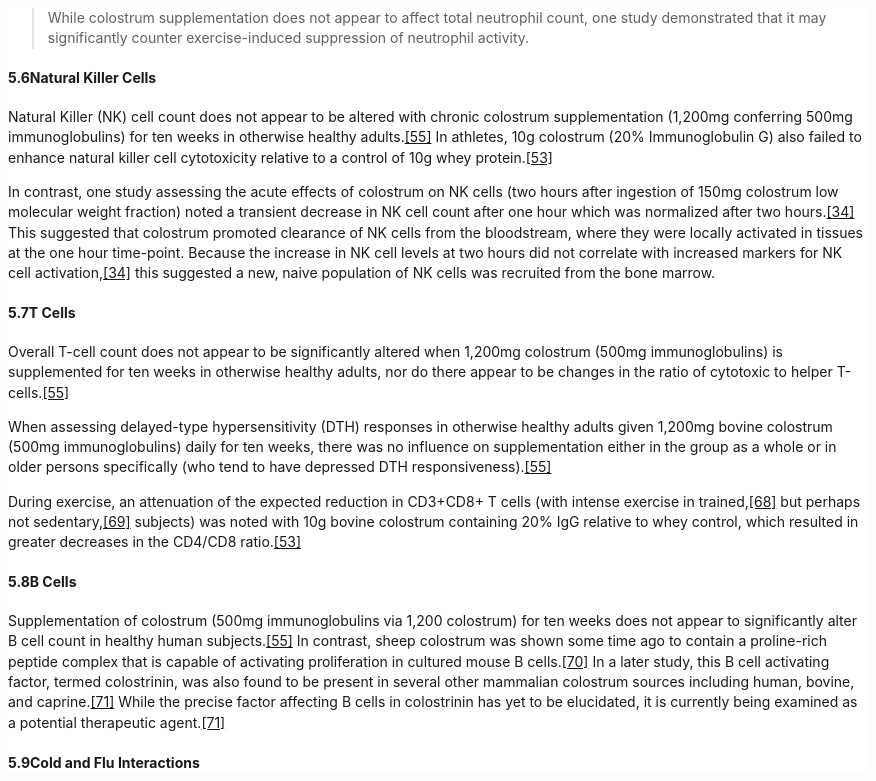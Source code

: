 

> While colostrum supplementation does not appear to affect total neutrophil count, one study demonstrated that it may significantly counter exercise-induced suppression of neutrophil activity.


#### 5.6Natural Killer Cells


Natural Killer (NK) cell count does not appear to be altered with chronic colostrum supplementation (1,200mg conferring 500mg immunoglobulins) for ten weeks in otherwise healthy adults.[[55]](#ref55) In athletes, 10g colostrum (20% Immunoglobulin G) also failed to enhance natural killer cell cytotoxicity relative to a control of 10g whey protein.[[53]](#ref53)


In contrast, one study assessing the acute effects of colostrum on NK cells (two hours after ingestion of 150mg colostrum low molecular weight fraction) noted a transient decrease in NK cell count after one hour which was normalized after two hours.[[34]](#ref34) This suggested that colostrum promoted clearance of NK cells from the bloodstream, where they were locally activated in tissues at the one hour time-point. Because the increase in NK cell levels at two hours did not correlate with increased markers for NK cell activation,[[34]](#ref34) this suggested a new, naive population of NK cells was recruited from the bone marrow. 


#### 5.7T Cells


Overall T-cell count does not appear to be significantly altered when 1,200mg colostrum (500mg immunoglobulins) is supplemented for ten weeks in otherwise healthy adults, nor do there appear to be changes in the ratio of cytotoxic to helper T-cells.[[55]](#ref55) 


When assessing delayed-type hypersensitivity (DTH) responses in otherwise healthy adults given 1,200mg bovine colostrum (500mg immunoglobulins) daily for ten weeks, there was no influence on supplementation either in the group as a whole or in older persons specifically (who tend to have depressed DTH responsiveness).[[55]](#ref55)


During exercise, an attenuation of the expected reduction in CD3+CD8+ T cells (with intense exercise in trained,[[68]](#ref68) but perhaps not sedentary,[[69]](#ref69) subjects) was noted with 10g bovine colostrum containing 20% IgG relative to whey control, which resulted in greater decreases in the CD4/CD8 ratio.[[53]](#ref53)


#### 5.8B Cells


Supplementation of colostrum (500mg immunoglobulins via 1,200 colostrum) for ten weeks does not appear to significantly alter B cell count in healthy human subjects.[[55]](#ref55) In contrast, sheep colostrum was shown some time ago to contain a proline-rich peptide complex that is capable of activating proliferation in cultured mouse B cells.[[70]](#ref70) In a later study, this B cell activating factor, termed colostrinin, was also found to be present in several other mammalian colostrum sources including human, bovine, and caprine.[[71]](#ref71) While the precise factor affecting B cells in colostrinin has yet to be elucidated, it is currently being examined as a potential therapeutic agent.[[71]](#ref71)


#### 5.9Cold and Flu Interactions

